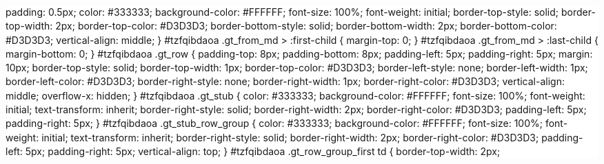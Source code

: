   padding: 0.5px;
  color: #333333;
  background-color: #FFFFFF;
  font-size: 100%;
  font-weight: initial;
  border-top-style: solid;
  border-top-width: 2px;
  border-top-color: #D3D3D3;
  border-bottom-style: solid;
  border-bottom-width: 2px;
  border-bottom-color: #D3D3D3;
  vertical-align: middle;
}
&#10;#tzfqibdaoa .gt_from_md > :first-child {
  margin-top: 0;
}
&#10;#tzfqibdaoa .gt_from_md > :last-child {
  margin-bottom: 0;
}
&#10;#tzfqibdaoa .gt_row {
  padding-top: 8px;
  padding-bottom: 8px;
  padding-left: 5px;
  padding-right: 5px;
  margin: 10px;
  border-top-style: solid;
  border-top-width: 1px;
  border-top-color: #D3D3D3;
  border-left-style: none;
  border-left-width: 1px;
  border-left-color: #D3D3D3;
  border-right-style: none;
  border-right-width: 1px;
  border-right-color: #D3D3D3;
  vertical-align: middle;
  overflow-x: hidden;
}
&#10;#tzfqibdaoa .gt_stub {
  color: #333333;
  background-color: #FFFFFF;
  font-size: 100%;
  font-weight: initial;
  text-transform: inherit;
  border-right-style: solid;
  border-right-width: 2px;
  border-right-color: #D3D3D3;
  padding-left: 5px;
  padding-right: 5px;
}
&#10;#tzfqibdaoa .gt_stub_row_group {
  color: #333333;
  background-color: #FFFFFF;
  font-size: 100%;
  font-weight: initial;
  text-transform: inherit;
  border-right-style: solid;
  border-right-width: 2px;
  border-right-color: #D3D3D3;
  padding-left: 5px;
  padding-right: 5px;
  vertical-align: top;
}
&#10;#tzfqibdaoa .gt_row_group_first td {
  border-top-width: 2px;